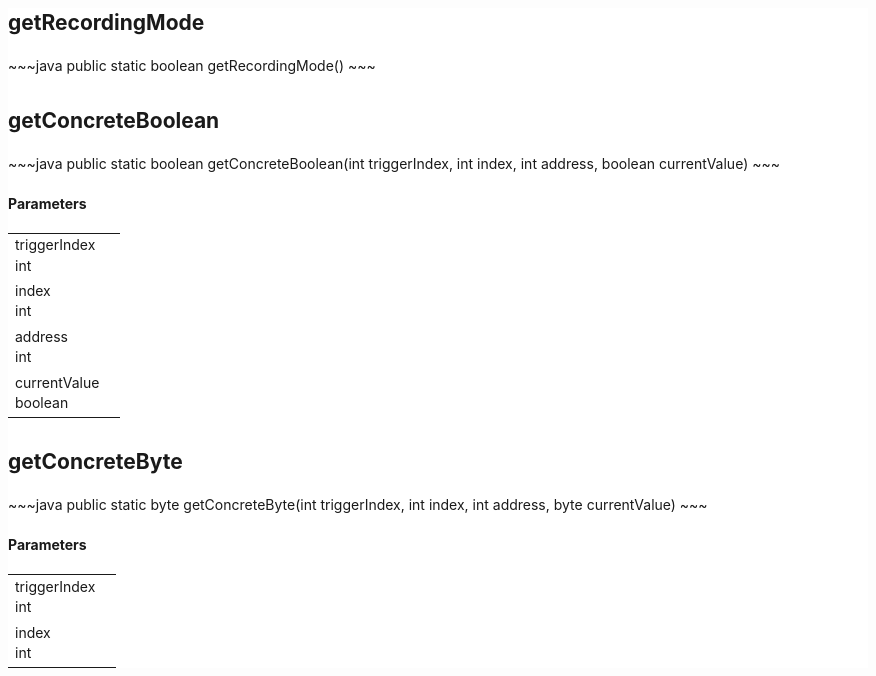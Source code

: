 </tbody>
</table>
<h2><a class="anchor" name="getRecordingMode()"></a>getRecordingMode</h2>
<div markdown="1">
~~~java
public static boolean getRecordingMode()
~~~
</div>
<h2><a class="anchor" name="getConcreteBoolean(int, int, int, boolean)"></a>getConcreteBoolean</h2>
<div markdown="1">
~~~java
public static boolean getConcreteBoolean(int triggerIndex, int index, int address, boolean currentValue)
~~~
</div>
<h4>Parameters</h4>
<table class="parameters">
<tbody>
<tr>
<td>
triggerIndex<br/><span class="paramtype">int</span></td>
<td>
</td>
</tr>
<tr>
<td>
index<br/><span class="paramtype">int</span></td>
<td>
</td>
</tr>
<tr>
<td>
address<br/><span class="paramtype">int</span></td>
<td>
</td>
</tr>
<tr>
<td>
currentValue<br/><span class="paramtype">boolean</span></td>
<td>
</td>
</tr>
</tbody>
</table>
<h2><a class="anchor" name="getConcreteByte(int, int, int, byte)"></a>getConcreteByte</h2>
<div markdown="1">
~~~java
public static byte getConcreteByte(int triggerIndex, int index, int address, byte currentValue)
~~~
</div>
<h4>Parameters</h4>
<table class="parameters">
<tbody>
<tr>
<td>
triggerIndex<br/><span class="paramtype">int</span></td>
<td>
</td>
</tr>
<tr>
<td>
index<br/><span class="paramtype">int</span></td>
<td>
</td>
</tr>